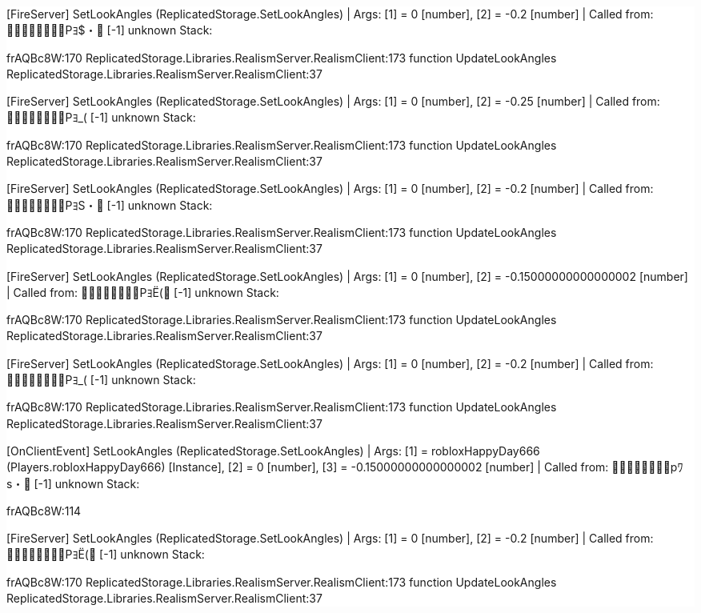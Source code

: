 
[FireServer] SetLookAngles (ReplicatedStorage.SetLookAngles) | Args: [1] = 0 [number], [2] = -0.2 [number] | Called from: Pﾖ$・ [-1] unknown
Stack:

frAQBc8W:170
ReplicatedStorage.Libraries.RealismServer.RealismClient:173 function UpdateLookAngles
ReplicatedStorage.Libraries.RealismServer.RealismClient:37


[FireServer] SetLookAngles (ReplicatedStorage.SetLookAngles) | Args: [1] = 0 [number], [2] = -0.25 [number] | Called from: Pﾖ_( [-1] unknown
Stack:

frAQBc8W:170
ReplicatedStorage.Libraries.RealismServer.RealismClient:173 function UpdateLookAngles
ReplicatedStorage.Libraries.RealismServer.RealismClient:37


[FireServer] SetLookAngles (ReplicatedStorage.SetLookAngles) | Args: [1] = 0 [number], [2] = -0.2 [number] | Called from: PﾖS・ [-1] unknown
Stack:

frAQBc8W:170
ReplicatedStorage.Libraries.RealismServer.RealismClient:173 function UpdateLookAngles
ReplicatedStorage.Libraries.RealismServer.RealismClient:37


[FireServer] SetLookAngles (ReplicatedStorage.SetLookAngles) | Args: [1] = 0 [number], [2] = -0.15000000000000002 [number] | Called from: Pﾖ( [-1] unknown
Stack:

frAQBc8W:170
ReplicatedStorage.Libraries.RealismServer.RealismClient:173 function UpdateLookAngles
ReplicatedStorage.Libraries.RealismServer.RealismClient:37


[FireServer] SetLookAngles (ReplicatedStorage.SetLookAngles) | Args: [1] = 0 [number], [2] = -0.2 [number] | Called from: Pﾖ_( [-1] unknown
Stack:

frAQBc8W:170
ReplicatedStorage.Libraries.RealismServer.RealismClient:173 function UpdateLookAngles
ReplicatedStorage.Libraries.RealismServer.RealismClient:37


[OnClientEvent] SetLookAngles (ReplicatedStorage.SetLookAngles) | Args: [1] = robloxHappyDay666 (Players.robloxHappyDay666) [Instance], [2] = 0 [number], [3] = -0.15000000000000002 [number] | Called from: pﾜs・ [-1] unknown
Stack:

frAQBc8W:114


[FireServer] SetLookAngles (ReplicatedStorage.SetLookAngles) | Args: [1] = 0 [number], [2] = -0.2 [number] | Called from: Pﾖ( [-1] unknown
Stack:

frAQBc8W:170
ReplicatedStorage.Libraries.RealismServer.RealismClient:173 function UpdateLookAngles
ReplicatedStorage.Libraries.RealismServer.RealismClient:37
